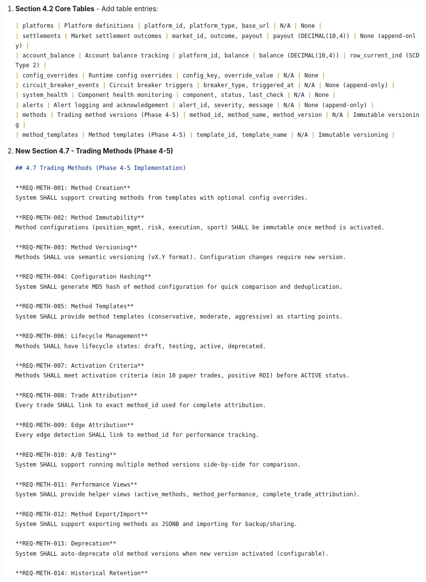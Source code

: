 1. **Section 4.2 Core Tables** - Add table entries:
   ```markdown
   | platforms | Platform definitions | platform_id, platform_type, base_url | N/A | None |
   | settlements | Market settlement outcomes | market_id, outcome, payout | payout (DECIMAL(10,4)) | None (append-only) |
   | account_balance | Account balance tracking | platform_id, balance | balance (DECIMAL(10,4)) | row_current_ind (SCD Type 2) |
   | config_overrides | Runtime config overrides | config_key, override_value | N/A | None |
   | circuit_breaker_events | Circuit breaker triggers | breaker_type, triggered_at | N/A | None (append-only) |
   | system_health | Component health monitoring | component, status, last_check | N/A | None |
   | alerts | Alert logging and acknowledgement | alert_id, severity, message | N/A | None (append-only) |
   | methods | Trading method versions (Phase 4-5) | method_id, method_name, method_version | N/A | Immutable versioning |
   | method_templates | Method templates (Phase 4-5) | template_id, template_name | N/A | Immutable versioning |
   ```

2. **New Section 4.7 - Trading Methods (Phase 4-5)**
   ```markdown
   ## 4.7 Trading Methods (Phase 4-5 Implementation)

   **REQ-METH-001: Method Creation**
   System SHALL support creating methods from templates with optional config overrides.

   **REQ-METH-002: Method Immutability**
   Method configurations (position_mgmt, risk, execution, sport) SHALL be immutable once method is activated.

   **REQ-METH-003: Method Versioning**
   Methods SHALL use semantic versioning (vX.Y format). Configuration changes require new version.

   **REQ-METH-004: Configuration Hashing**
   System SHALL generate MD5 hash of method configuration for quick comparison and deduplication.

   **REQ-METH-005: Method Templates**
   System SHALL provide method templates (conservative, moderate, aggressive) as starting points.

   **REQ-METH-006: Lifecycle Management**
   Methods SHALL have lifecycle states: draft, testing, active, deprecated.

   **REQ-METH-007: Activation Criteria**
   Methods SHALL meet activation criteria (min 10 paper trades, positive ROI) before ACTIVE status.

   **REQ-METH-008: Trade Attribution**
   Every trade SHALL link to exact method_id used for complete attribution.

   **REQ-METH-009: Edge Attribution**
   Every edge detection SHALL link to method_id for performance tracking.

   **REQ-METH-010: A/B Testing**
   System SHALL support running multiple method versions side-by-side for comparison.

   **REQ-METH-011: Performance Views**
   System SHALL provide helper views (active_methods, method_performance, complete_trade_attribution).

   **REQ-METH-012: Method Export/Import**
   System SHALL support exporting methods as JSONB and importing for backup/sharing.

   **REQ-METH-013: Deprecation**
   System SHALL auto-deprecate old method versions when new version activated (configurable).

   **REQ-METH-014: Historical Retention**
   ```